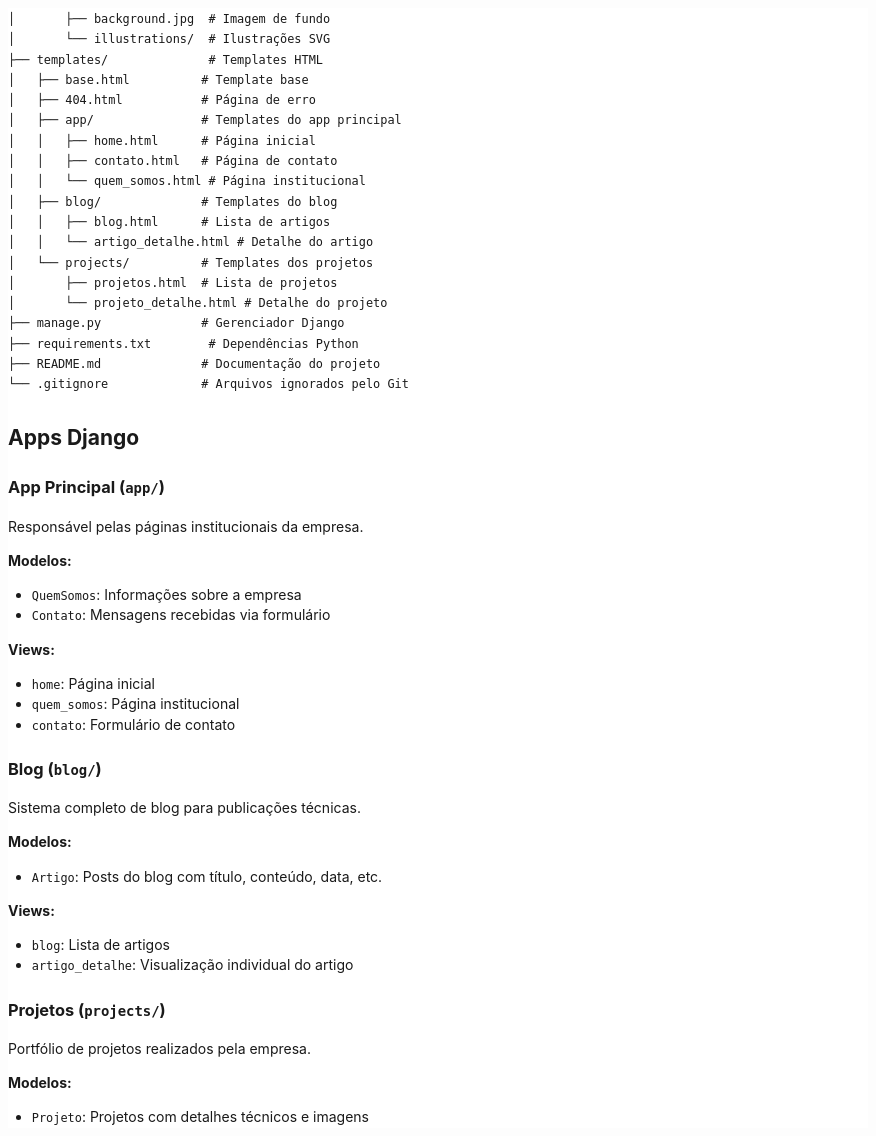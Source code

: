 ```
│       ├── background.jpg  # Imagem de fundo
│       └── illustrations/  # Ilustrações SVG
├── templates/              # Templates HTML
│   ├── base.html          # Template base
│   ├── 404.html           # Página de erro
│   ├── app/               # Templates do app principal
│   │   ├── home.html      # Página inicial
│   │   ├── contato.html   # Página de contato
│   │   └── quem_somos.html # Página institucional
│   ├── blog/              # Templates do blog
│   │   ├── blog.html      # Lista de artigos
│   │   └── artigo_detalhe.html # Detalhe do artigo
│   └── projects/          # Templates dos projetos
│       ├── projetos.html  # Lista de projetos
│       └── projeto_detalhe.html # Detalhe do projeto
├── manage.py              # Gerenciador Django
├── requirements.txt        # Dependências Python
├── README.md              # Documentação do projeto
└── .gitignore             # Arquivos ignorados pelo Git
```

## Apps Django

### App Principal (`app/`)

Responsável pelas páginas institucionais da empresa.

**Modelos:**
- `QuemSomos`: Informações sobre a empresa
- `Contato`: Mensagens recebidas via formulário

**Views:**
- `home`: Página inicial
- `quem_somos`: Página institucional
- `contato`: Formulário de contato

### Blog (`blog/`)

Sistema completo de blog para publicações técnicas.

**Modelos:**
- `Artigo`: Posts do blog com título, conteúdo, data, etc.

**Views:**
- `blog`: Lista de artigos
- `artigo_detalhe`: Visualização individual do artigo

### Projetos (`projects/`)

Portfólio de projetos realizados pela empresa.

**Modelos:**
- `Projeto`: Projetos com detalhes técnicos e imagens
